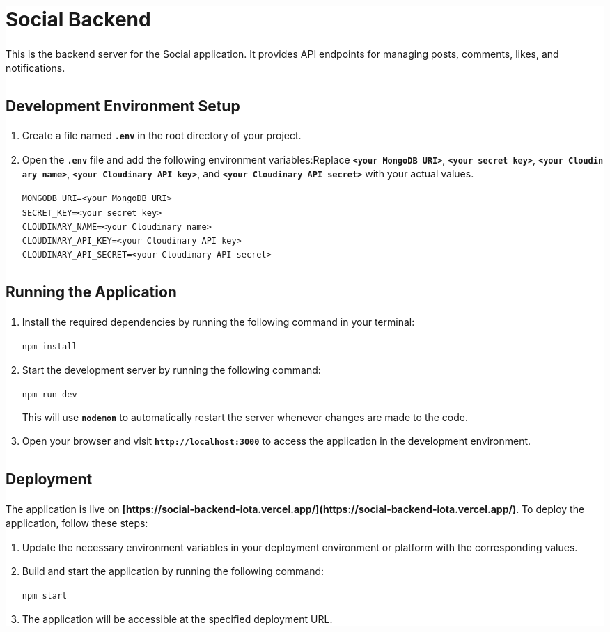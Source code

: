 # Social Backend

This is the backend server for the Social application. It provides API endpoints for managing posts, comments, likes, and notifications.

## **Development Environment Setup**

1. Create a file named **`.env`** in the root directory of your project.
2. Open the **`.env`** file and add the following environment variables:Replace **`<your MongoDB URI>`**, **`<your secret key>`**, **`<your Cloudinary name>`**, **`<your Cloudinary API key>`**, and **`<your Cloudinary API secret>`** with your actual values.

   ```
   MONGODB_URI=<your MongoDB URI>
   SECRET_KEY=<your secret key>
   CLOUDINARY_NAME=<your Cloudinary name>
   CLOUDINARY_API_KEY=<your Cloudinary API key>
   CLOUDINARY_API_SECRET=<your Cloudinary API secret>
   ```

## **Running the Application**

1. Install the required dependencies by running the following command in your terminal:

   ```
   npm install
   ```

2. Start the development server by running the following command:

   ```
   npm run dev
   ```

   This will use **`nodemon`** to automatically restart the server whenever changes are made to the code.

3. Open your browser and visit **`http://localhost:3000`** to access the application in the development environment.

## **Deployment**

The application is live on **[https://social-backend-iota.vercel.app/](https://social-backend-iota.vercel.app/)**. To deploy the application, follow these steps:

1. Update the necessary environment variables in your deployment environment or platform with the corresponding values.
2. Build and start the application by running the following command:

   ```
   npm start
   ```

3. The application will be accessible at the specified deployment URL.
